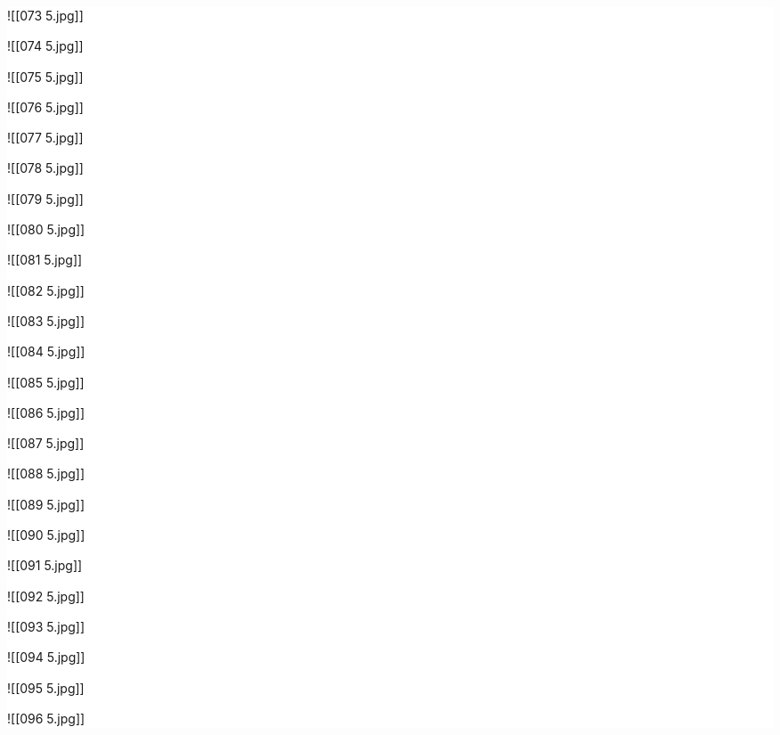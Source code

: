 ![[073 5.jpg]]

![[074 5.jpg]]

![[075 5.jpg]]

![[076 5.jpg]]

![[077 5.jpg]]

![[078 5.jpg]]

![[079 5.jpg]]

![[080 5.jpg]]

![[081 5.jpg]]

![[082 5.jpg]]

![[083 5.jpg]]

![[084 5.jpg]]

![[085 5.jpg]]

![[086 5.jpg]]

![[087 5.jpg]]

![[088 5.jpg]]

![[089 5.jpg]]

![[090 5.jpg]]

![[091 5.jpg]]

![[092 5.jpg]]

![[093 5.jpg]]

![[094 5.jpg]]

![[095 5.jpg]]

![[096 5.jpg]]
